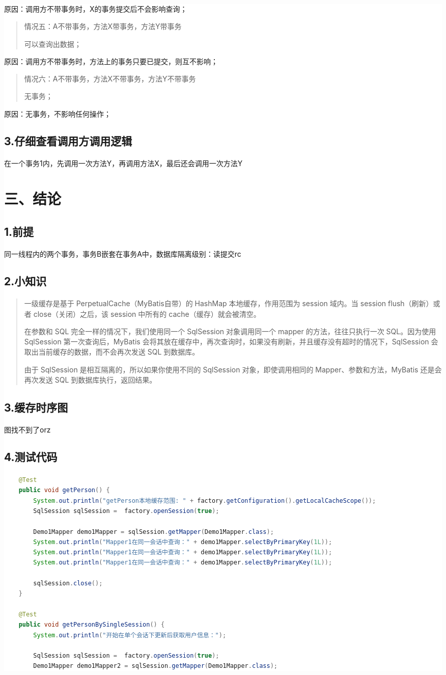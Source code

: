 原因：调用方不带事务时，X的事务提交后不会影响查询；

> 情况五：A不带事务，方法X带事务，方法Y带事务
>
> 可以查询出数据；

原因：调用方不带事务时，方法上的事务只要已提交，则互不影响；

> 情况六：A不带事务，方法X不带事务，方法Y不带事务
>
> 无事务；

原因：无事务，不影响任何操作；



## 3.仔细查看调用方调用逻辑

在一个事务1内，先调用一次方法Y，再调用方法X，最后还会调用一次方法Y

# 三、结论

## 1.前提

同一线程内的两个事务，事务B嵌套在事务A中，数据库隔离级别：读提交rc

## 2.小知识

>一级缓存是基于 PerpetualCache（MyBatis自带）的 HashMap 本地缓存，作用范围为 session 域内。当 session flush（刷新）或者 close（关闭）之后，该 session 中所有的 cache（缓存）就会被清空。
>
>在参数和 SQL 完全一样的情况下，我们使用同一个 SqlSession 对象调用同一个 mapper 的方法，往往只执行一次 SQL。因为使用 SqlSession 第一次查询后，MyBatis 会将其放在缓存中，再次查询时，如果没有刷新，并且缓存没有超时的情况下，SqlSession 会取出当前缓存的数据，而不会再次发送 SQL 到数据库。
>
>由于 SqlSession 是相互隔离的，所以如果你使用不同的 SqlSession 对象，即使调用相同的 Mapper、参数和方法，MyBatis 还是会再次发送 SQL 到数据库执行，返回结果。

## 3.缓存时序图

图找不到了orz

## 4.测试代码

```java
    @Test
    public void getPerson() {
        System.out.println("getPerson本地缓存范围: " + factory.getConfiguration().getLocalCacheScope());
        SqlSession sqlSession =  factory.openSession(true);

        Demo1Mapper demo1Mapper = sqlSession.getMapper(Demo1Mapper.class);
        System.out.println("Mapper1在同一会话中查询：" + demo1Mapper.selectByPrimaryKey(1L));
        System.out.println("Mapper1在同一会话中查询：" + demo1Mapper.selectByPrimaryKey(1L));
        System.out.println("Mapper1在同一会话中查询：" + demo1Mapper.selectByPrimaryKey(1L));

        sqlSession.close();
    }

    @Test
    public void getPersonBySingleSession() {
        System.out.println("开始在单个会话下更新后获取用户信息：");

        SqlSession sqlSession =  factory.openSession(true);
        Demo1Mapper demo1Mapper2 = sqlSession.getMapper(Demo1Mapper.class);

```